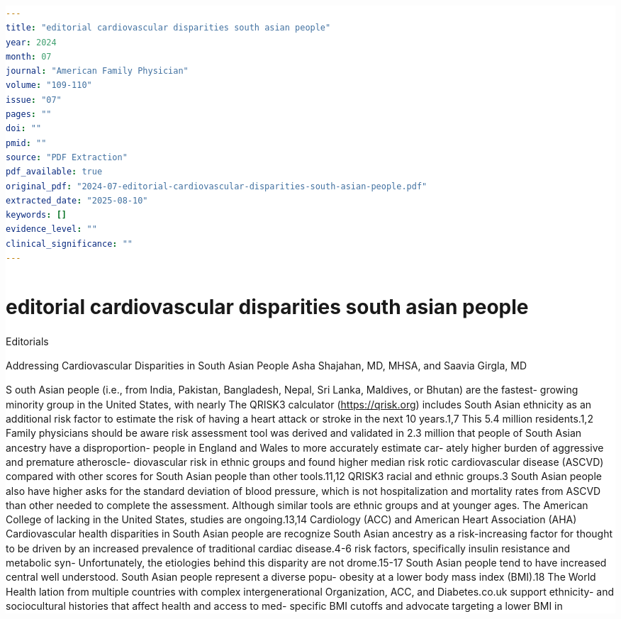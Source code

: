 ```yaml
---
title: "editorial cardiovascular disparities south asian people"
year: 2024
month: 07
journal: "American Family Physician"
volume: "109-110"
issue: "07"
pages: ""
doi: ""
pmid: ""
source: "PDF Extraction"
pdf_available: true
original_pdf: "2024-07-editorial-cardiovascular-disparities-south-asian-people.pdf"
extracted_date: "2025-08-10"
keywords: []
evidence_level: ""
clinical_significance: ""
---
```


# editorial cardiovascular disparities south asian people

Editorials


Addressing Cardiovascular Disparities in South Asian People
Asha Shajahan, MD, MHSA, and Saavia Girgla, MD



S     outh Asian people (i.e., from India, Pakistan, Bangladesh,
      Nepal, Sri Lanka, Maldives, or Bhutan) are the fastest-
growing minority group in the United States, with nearly
                                                                            The QRISK3 calculator (https://qrisk.org) includes South
                                                                         Asian ethnicity as an additional risk factor to estimate the risk
                                                                         of having a heart attack or stroke in the next 10 years.1,7 This
5.4 million residents.1,2 Family physicians should be aware              risk assessment tool was derived and validated in 2.3 million
that people of South Asian ancestry have a disproportion-                people in England and Wales to more accurately estimate car-
ately higher burden of aggressive and premature atheroscle-              diovascular risk in ethnic groups and found higher median risk
rotic cardiovascular disease (ASCVD) compared with other                 scores for South Asian people than other tools.11,12 QRISK3
racial and ethnic groups.3 South Asian people also have higher           asks for the standard deviation of blood pressure, which is not
hospitalization and mortality rates from ASCVD than other                needed to complete the assessment. Although similar tools are
ethnic groups and at younger ages. The American College of               lacking in the United States, studies are ongoing.13,14
Cardiology (ACC) and American Heart Association (AHA)                       Cardiovascular health disparities in South Asian people are
recognize South Asian ancestry as a risk-increasing factor for           thought to be driven by an increased prevalence of traditional
cardiac disease.4-6                                                      risk factors, specifically insulin resistance and metabolic syn-
   Unfortunately, the etiologies behind this disparity are not           drome.15-17 South Asian people tend to have increased central
well understood. South Asian people represent a diverse popu-            obesity at a lower body mass index (BMI).18 The World Health
lation from multiple countries with complex intergenerational            Organization, ACC, and Diabetes.co.uk support ethnicity-
and sociocultural histories that affect health and access to med-        specific BMI cutoffs and advocate targeting a lower BMI in